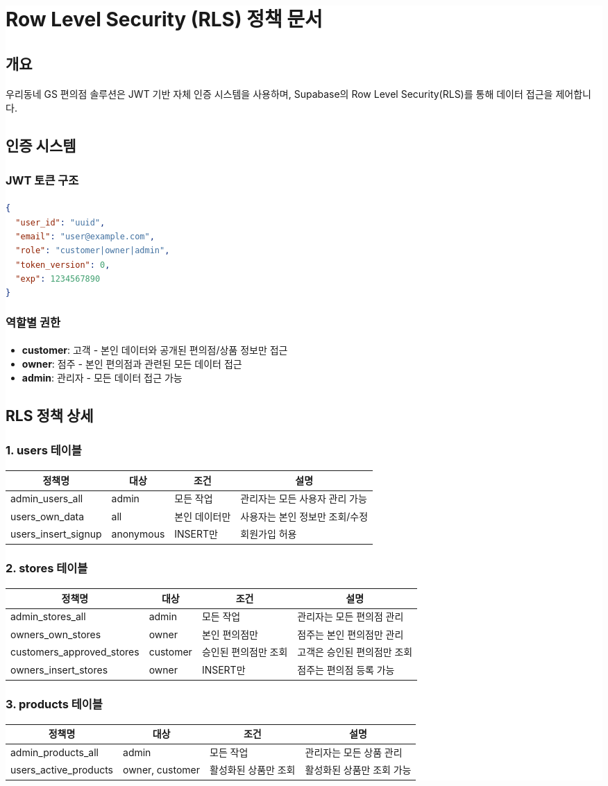 # Row Level Security (RLS) 정책 문서

## 개요

우리동네 GS 편의점 솔루션은 JWT 기반 자체 인증 시스템을 사용하며, Supabase의 Row Level Security(RLS)를 통해 데이터 접근을 제어합니다.

## 인증 시스템

### JWT 토큰 구조
```json
{
  "user_id": "uuid",
  "email": "user@example.com",
  "role": "customer|owner|admin",
  "token_version": 0,
  "exp": 1234567890
}
```

### 역할별 권한
- **customer**: 고객 - 본인 데이터와 공개된 편의점/상품 정보만 접근
- **owner**: 점주 - 본인 편의점과 관련된 모든 데이터 접근
- **admin**: 관리자 - 모든 데이터 접근 가능

## RLS 정책 상세

### 1. users 테이블
| 정책명 | 대상 | 조건 | 설명 |
|--------|------|------|------|
| admin_users_all | admin | 모든 작업 | 관리자는 모든 사용자 관리 가능 |
| users_own_data | all | 본인 데이터만 | 사용자는 본인 정보만 조회/수정 |
| users_insert_signup | anonymous | INSERT만 | 회원가입 허용 |

### 2. stores 테이블
| 정책명 | 대상 | 조건 | 설명 |
|--------|------|------|------|
| admin_stores_all | admin | 모든 작업 | 관리자는 모든 편의점 관리 |
| owners_own_stores | owner | 본인 편의점만 | 점주는 본인 편의점만 관리 |
| customers_approved_stores | customer | 승인된 편의점만 조회 | 고객은 승인된 편의점만 조회 |
| owners_insert_stores | owner | INSERT만 | 점주는 편의점 등록 가능 |

### 3. products 테이블
| 정책명 | 대상 | 조건 | 설명 |
|--------|------|------|------|
| admin_products_all | admin | 모든 작업 | 관리자는 모든 상품 관리 |
| users_active_products | owner, customer | 활성화된 상품만 조회 | 활성화된 상품만 조회 가능 |
